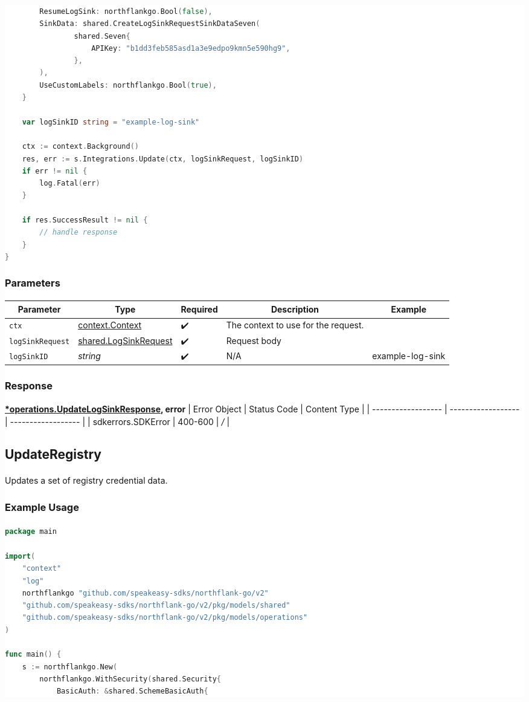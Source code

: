```go
        ResumeLogSink: northflankgo.Bool(false),
        SinkData: shared.CreateLogSinkRequestSinkDataSeven(
                shared.Seven{
                    APIKey: "b1dd3feb585asd1a3e9edpo9kmn5e590hg9",
                },
        ),
        UseCustomLabels: northflankgo.Bool(true),
    }

    var logSinkID string = "example-log-sink"

    ctx := context.Background()
    res, err := s.Integrations.Update(ctx, logSinkRequest, logSinkID)
    if err != nil {
        log.Fatal(err)
    }

    if res.SuccessResult != nil {
        // handle response
    }
}
```

### Parameters

| Parameter                                                             | Type                                                                  | Required                                                              | Description                                                           | Example                                                               |
| --------------------------------------------------------------------- | --------------------------------------------------------------------- | --------------------------------------------------------------------- | --------------------------------------------------------------------- | --------------------------------------------------------------------- |
| `ctx`                                                                 | [context.Context](https://pkg.go.dev/context#Context)                 | :heavy_check_mark:                                                    | The context to use for the request.                                   |                                                                       |
| `logSinkRequest`                                                      | [shared.LogSinkRequest](../../../pkg/models/shared/logsinkrequest.md) | :heavy_check_mark:                                                    | Request body                                                          |                                                                       |
| `logSinkID`                                                           | *string*                                                              | :heavy_check_mark:                                                    | N/A                                                                   | example-log-sink                                                      |


### Response

**[*operations.UpdateLogSinkResponse](../../pkg/models/operations/updatelogsinkresponse.md), error**
| Error Object       | Status Code        | Content Type       |
| ------------------ | ------------------ | ------------------ |
| sdkerrors.SDKError | 400-600            | */*                |

## UpdateRegistry

Updates a set of registry credential data.

### Example Usage

```go
package main

import(
	"context"
	"log"
	northflankgo "github.com/speakeasy-sdks/northflank-go/v2"
	"github.com/speakeasy-sdks/northflank-go/v2/pkg/models/shared"
	"github.com/speakeasy-sdks/northflank-go/v2/pkg/models/operations"
)

func main() {
    s := northflankgo.New(
        northflankgo.WithSecurity(shared.Security{
            BasicAuth: &shared.SchemeBasicAuth{
```